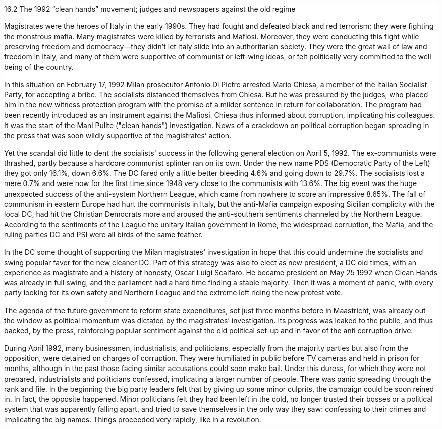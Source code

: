 
16.2 The 1992 “clean hands” movement; judges and newspapers against the old regime

 

Magistrates were the heroes of Italy in the early 1990s. They had fought and defeated black and red terrorism; they were fighting the monstrous mafia. Many magistrates were killed by terrorists and Mafiosi. Moreover, they were conducting this fight while preserving freedom and democracy—they didn’t let Italy slide into an authoritarian society. They were the great wall of law and freedom in Italy, and many of them were supportive of communist or left-wing ideas, or felt politically very committed to the well being of the country.

In this situation on February 17, 1992 Milan prosecutor Antonio Di Pietro arrested Mario Chiesa, a member of the Italian Socialist Party, for accepting a bribe. The socialists distanced themselves from Chiesa. But he was pressured by the judges, who placed him in the new witness protection program with the promise of a milder sentence in return for collaboration. The program had been recently introduced as an instrument against the Mafiosi. Chiesa thus informed about corruption, implicating his colleagues. It was the start of the Mani Pulite ("clean hands") investigation. News of a crackdown on political corruption began spreading in the press that was soon wildly supportive of the magistrates’ action.

Yet the scandal did little to dent the socialists' success in the following general election on April 5, 1992. The ex-communists were thrashed, partly because a hardcore communist splinter ran on its own. Under the new name PDS (Democratic Party of the Left) they got only 16.1%, down 6.6%. The DC fared only a little better bleeding 4.6% and going down to 29.7%. The socialists lost a mere 0.7% and were now for the first time since 1948 very close to the communists with 13.6%. The big event was the huge unexpected success of the anti-system Northern League, which came from nowhere to score an impressive 8.65%. The fall of communism in eastern Europe had hurt the communists in Italy, but the anti-Mafia campaign exposing Sicilian complicity with the local DC, had hit the Christian Democrats more and aroused the anti-southern sentiments channeled by the Northern League. According to the sentiments of the League the unitary Italian government in Rome, the widespread corruption, the Mafia, and the ruling parties DC and PSI were all birds of the same feather.

In the DC some thought of supporting the Milan magistrates' investigation in hope that this could undermine the socialists and swing popular favor for the new cleaner DC. Part of this strategy was also to elect as new president, a DC old times, with an experience as magistrate and a history of honesty, Oscar Luigi Scalfaro. He became president on May 25 1992 when Clean Hands was already in full swing, and the parliament had a hard time finding a stable majority. Then it was a moment of panic, with every party looking for its own safety and Northern League and the extreme left riding the new protest vote.

The agenda of the future government to reform state expenditures, set just three months before in Maastricht, was already out the window as political momentum was dictated by the magistrates’ investigation. Its progress was leaked to the public, and thus backed, by the press, reinforcing popular sentiment against the old political set-up and in favor of the anti corruption drive.

During April 1992, many businessmen, industrialists, and politicians, especially from the majority parties but also from the opposition, were detained on charges of corruption. They were humiliated in public before TV cameras and held in prison for months, although in the past those facing similar accusations could soon make bail. Under this duress, for which they were not prepared, industrialists and politicians confessed, implicating a larger number of people. There was panic spreading through the rank and file. In the beginning the big party leaders felt that by giving up some minor culprits, the campaign could be soon reined in. In fact, the opposite happened. Minor politicians felt they had been left in the cold, no longer trusted their bosses or a political system that was apparently falling apart, and tried to save themselves in the only way they saw: confessing to their crimes and implicating the big names. Things proceeded very rapidly, like in a revolution.
